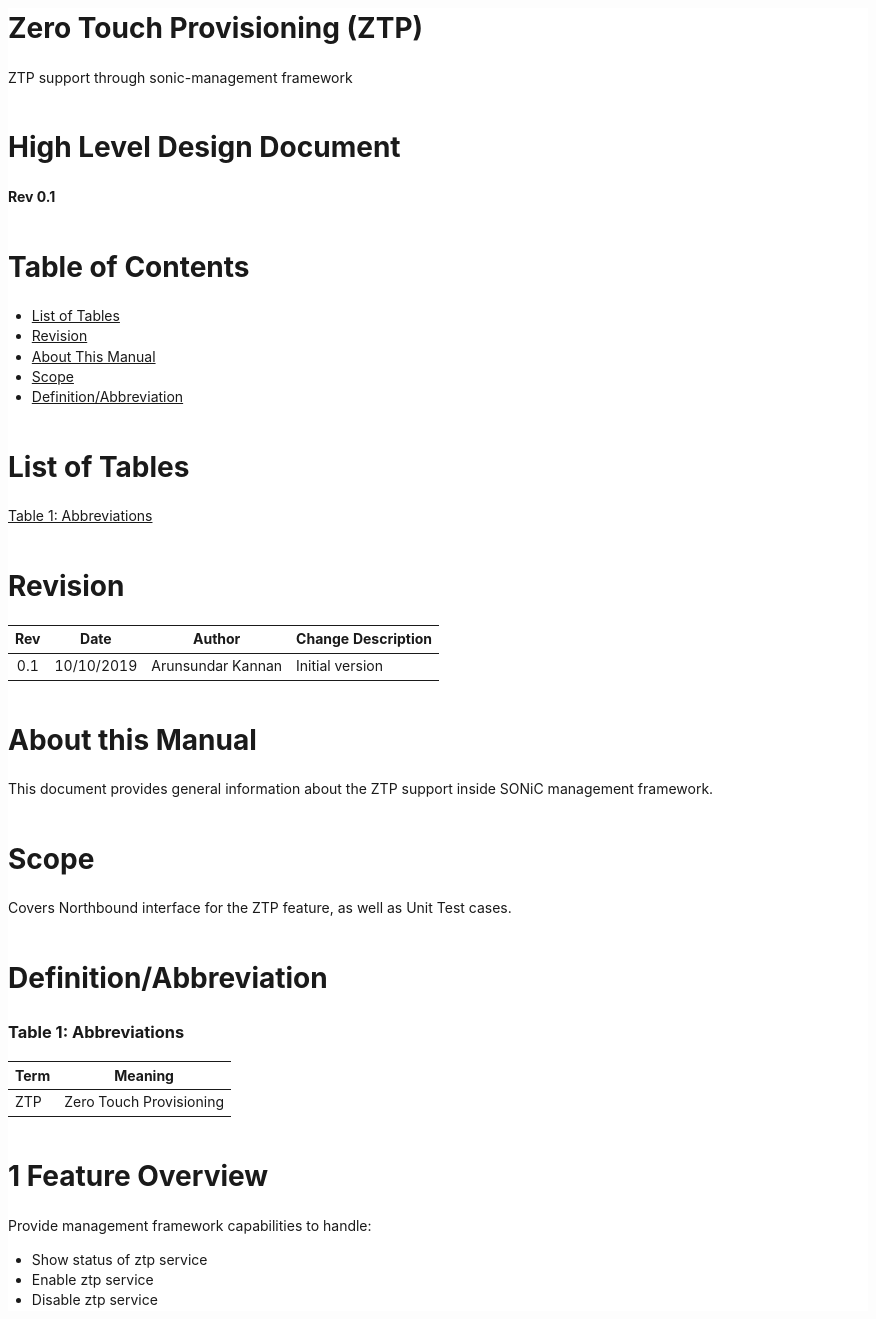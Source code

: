 # Zero Touch Provisioning (ZTP)
ZTP support through sonic-management framework
# High Level Design Document
#### Rev 0.1

# Table of Contents
  * [List of Tables](#list-of-tables)
  * [Revision](#revision)
  * [About This Manual](#about-this-manual)
  * [Scope](#scope)
  * [Definition/Abbreviation](#definitionabbreviation)

# List of Tables
[Table 1: Abbreviations](#table-1-abbreviations)

# Revision
| Rev  |    Date    |      Author       | Change Description |
| :--: | :--------: | :---------------: | ------------------ |
| 0.1  | 10/10/2019 | Arunsundar Kannan | Initial version    |

# About this Manual
This document provides general information about the ZTP support inside SONiC management framework.
# Scope
Covers Northbound interface for the ZTP feature, as well as Unit Test cases.

# Definition/Abbreviation

### Table 1: Abbreviations
| **Term** | **Meaning**             |
| -------- | ----------------------- |
| ZTP      | Zero Touch Provisioning |

# 1 Feature Overview

Provide management framework capabilities to handle:

- Show status of ztp service
- Enable ztp service
- Disable ztp service
